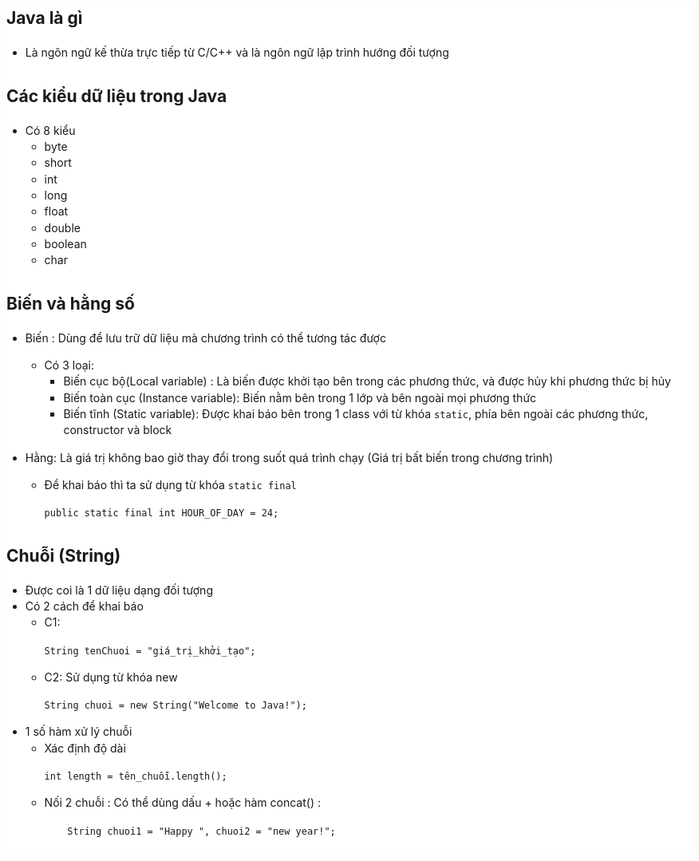 ## Java là gì 
- Là ngôn ngữ kế thừa trực tiếp từ C/C++ và là ngôn ngữ lập trình hướng đối tượng 

## Các kiểu dữ liệu trong Java
- Có 8 kiểu
    - byte
    - short
    - int 
    - long
    - float
    - double
    - boolean
    - char 
 ## Biến và hằng số 
 - Biến : Dùng để lưu trữ dữ liệu mà chương trình có thể tương tác được
    - Có 3 loại: 
        - Biến cục bộ(Local variable) : Là biến được khởi tạo bên trong các phương thức, và được hủy khi phương thức bị hủy 
        - Biến toàn cục (Instance variable): Biến nằm bên trong 1 lớp và bên ngoài mọi phương thức 
        - Biến tĩnh (Static variable): Được khai báo bên trong 1 class với từ khóa `static`, phía bên ngoài các phương thức, constructor và block 
    
- Hằng: Là giá trị không bao giờ thay đổi trong suốt quá trình chạy (Giá trị bất biến trong chương trình)
    - Để khai báo thì ta sử dụng từ khóa `static final`
        ```
        public static final int HOUR_OF_DAY = 24;
        ```

## Chuỗi (String)
- Được coi là 1 dữ liệu dạng đối tượng 
- Có 2 cách để khai báo 
    - C1: 
        ```
        String tenChuoi = "giá_trị_khởi_tạo";
        ```
    - C2: Sử dụng từ khóa new 
        ```
        String chuoi = new String("Welcome to Java!");
        ```
- 1 số hàm xử lý chuỗi 
    - Xác định độ dài 
        ```
        int length = tên_chuỗi.length();
        ```
    - Nối 2 chuỗi : Có thể dùng dấu + hoặc hàm concat() : 
        ```
            String chuoi1 = "Happy ", chuoi2 = "new year!";
        
